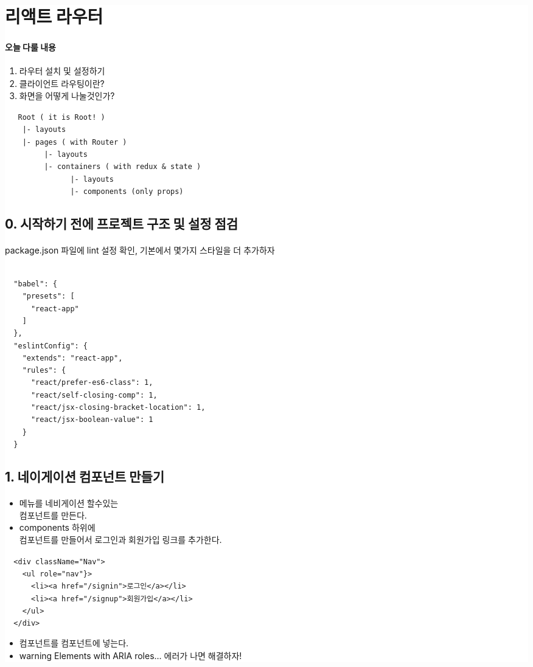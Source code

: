 # 리액트 라우터 

#### 오늘 다룰 내용
1. 라우터 설치 및 설정하기
1. 클라이언트 라우팅이란?
1. 화면을 어떻게 나눌것인가?
```
   Root ( it is Root! )
    |- layouts
    |- pages ( with Router )
         |- layouts
         |- containers ( with redux & state )
               |- layouts
               |- components (only props)
```

## 0. 시작하기 전에 프로젝트 구조 및 설정 점검

package.json 파일에 lint 설정 확인, 기본에서 몇가지 스타일을 더 추가하자

```

  "babel": {
    "presets": [
      "react-app"
    ]
  },
  "eslintConfig": {
    "extends": "react-app",
    "rules": {
      "react/prefer-es6-class": 1,
      "react/self-closing-comp": 1,
      "react/jsx-closing-bracket-location": 1,
      "react/jsx-boolean-value": 1
    }
  }

```


## 1. 네이게이션 컴포넌트 만들기 
 - 메뉴를 네비게이션 할수있는 <Nav> 컴포넌트를 만든다. 
 - components 하위에 <Nav> 컴포넌트를 만들어서 로그인과 회원가입 링크를 추가한다. 
  ```
    <div className="Nav">
      <ul role="nav"}>
        <li><a href="/signin">로그인</a></li>
        <li><a href="/signup">회원가입</a></li>
      </ul>
    </div>

  ```
 - <Nav> 컴포넌트를 <App> 컴포넌트에 넣는다.
 - warning  Elements with ARIA roles... 에러가 나면 해결하자!
